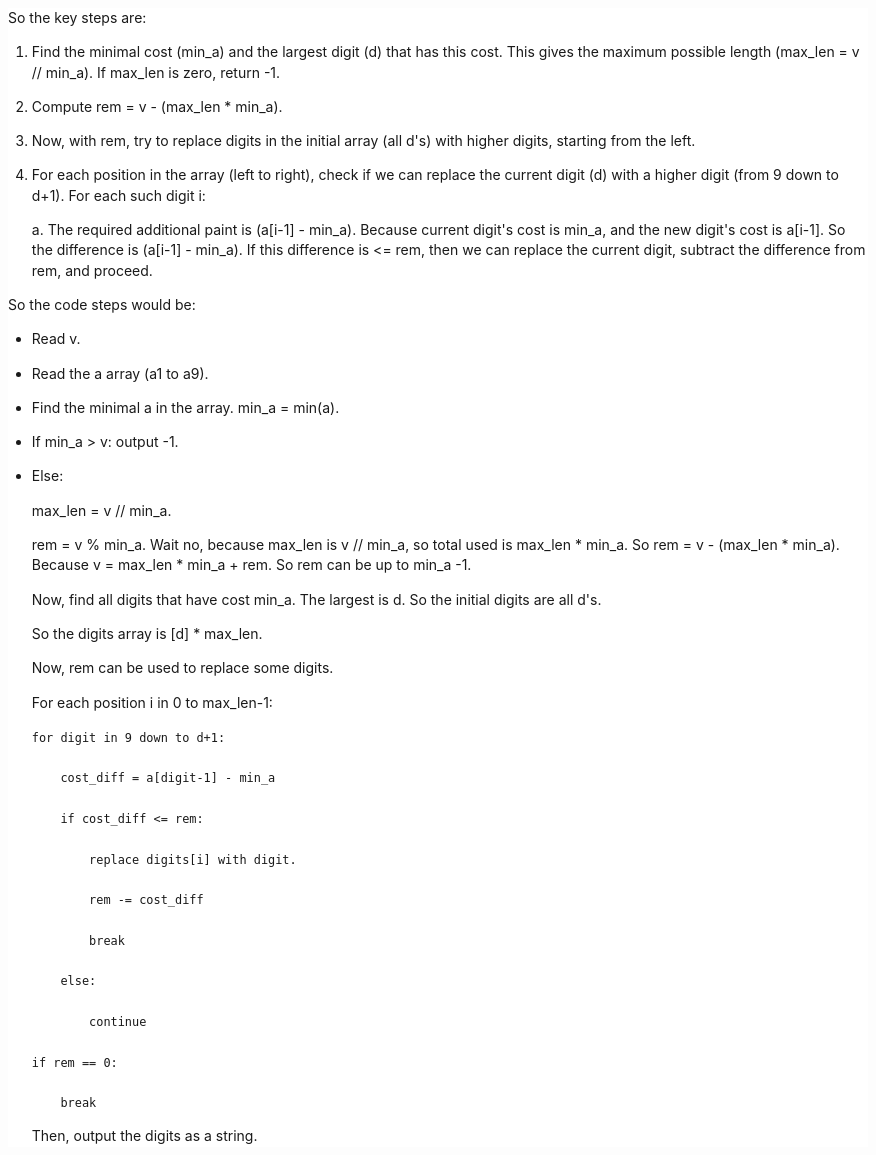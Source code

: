 So the key steps are:

1. Find the minimal cost (min_a) and the largest digit (d) that has this cost. This gives the maximum possible length (max_len = v // min_a). If max_len is zero, return -1.

2. Compute rem = v - (max_len * min_a).

3. Now, with rem, try to replace digits in the initial array (all d's) with higher digits, starting from the left.

4. For each position in the array (left to right), check if we can replace the current digit (d) with a higher digit (from 9 down to d+1). For each such digit i:

   a. The required additional paint is (a[i-1] - min_a). Because current digit's cost is min_a, and the new digit's cost is a[i-1]. So the difference is (a[i-1] - min_a). If this difference is <= rem, then we can replace the current digit, subtract the difference from rem, and proceed.

So the code steps would be:

- Read v.

- Read the a array (a1 to a9).

- Find the minimal a in the array. min_a = min(a).

- If min_a > v: output -1.

- Else:

   max_len = v // min_a.

   rem = v % min_a. Wait no, because max_len is v // min_a, so total used is max_len * min_a. So rem = v - (max_len * min_a). Because v = max_len * min_a + rem. So rem can be up to min_a -1.

   Now, find all digits that have cost min_a. The largest is d. So the initial digits are all d's.

   So the digits array is [d] * max_len.

   Now, rem can be used to replace some digits.

   For each position i in 0 to max_len-1:

      for digit in 9 down to d+1:

          cost_diff = a[digit-1] - min_a

          if cost_diff <= rem:

              replace digits[i] with digit.

              rem -= cost_diff

              break

          else:

              continue

      if rem == 0:

          break

   Then, output the digits as a string.

